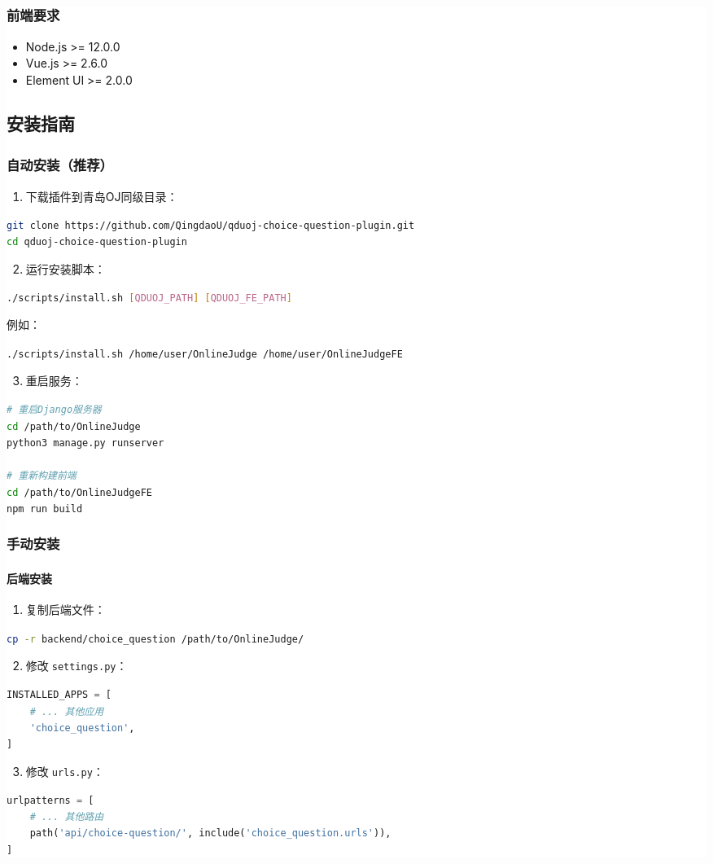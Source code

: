### 前端要求
- Node.js >= 12.0.0
- Vue.js >= 2.6.0
- Element UI >= 2.0.0

## 安装指南

### 自动安装（推荐）

1. 下载插件到青岛OJ同级目录：
```bash
git clone https://github.com/QingdaoU/qduoj-choice-question-plugin.git
cd qduoj-choice-question-plugin
```

2. 运行安装脚本：
```bash
./scripts/install.sh [QDUOJ_PATH] [QDUOJ_FE_PATH]
```

例如：
```bash
./scripts/install.sh /home/user/OnlineJudge /home/user/OnlineJudgeFE
```

3. 重启服务：
```bash
# 重启Django服务器
cd /path/to/OnlineJudge
python3 manage.py runserver

# 重新构建前端
cd /path/to/OnlineJudgeFE
npm run build
```

### 手动安装

#### 后端安装

1. 复制后端文件：
```bash
cp -r backend/choice_question /path/to/OnlineJudge/
```

2. 修改 `settings.py`：
```python
INSTALLED_APPS = [
    # ... 其他应用
    'choice_question',
]
```

3. 修改 `urls.py`：
```python
urlpatterns = [
    # ... 其他路由
    path('api/choice-question/', include('choice_question.urls')),
]
```
